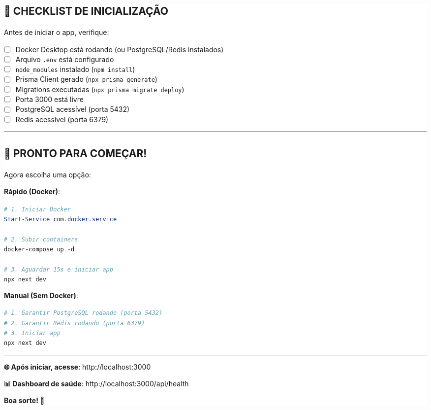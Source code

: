 
## 📝 CHECKLIST DE INICIALIZAÇÃO

Antes de iniciar o app, verifique:

- [ ] Docker Desktop está rodando (ou PostgreSQL/Redis instalados)
- [ ] Arquivo `.env` está configurado
- [ ] `node_modules` instalado (`npm install`)
- [ ] Prisma Client gerado (`npx prisma generate`)
- [ ] Migrations executadas (`npx prisma migrate deploy`)
- [ ] Porta 3000 está livre
- [ ] PostgreSQL acessível (porta 5432)
- [ ] Redis acessível (porta 6379)

---

## 🎊 PRONTO PARA COMEÇAR!

Agora escolha uma opção:

**Rápido (Docker)**:
```powershell
# 1. Iniciar Docker
Start-Service com.docker.service

# 2. Subir containers
docker-compose up -d

# 3. Aguardar 15s e iniciar app
npx next dev
```

**Manual (Sem Docker)**:
```powershell
# 1. Garantir PostgreSQL rodando (porta 5432)
# 2. Garantir Redis rodando (porta 6379)
# 3. Iniciar app
npx next dev
```

---

**🌐 Após iniciar, acesse**: http://localhost:3000

**📊 Dashboard de saúde**: http://localhost:3000/api/health

**Boa sorte! 🚀**
